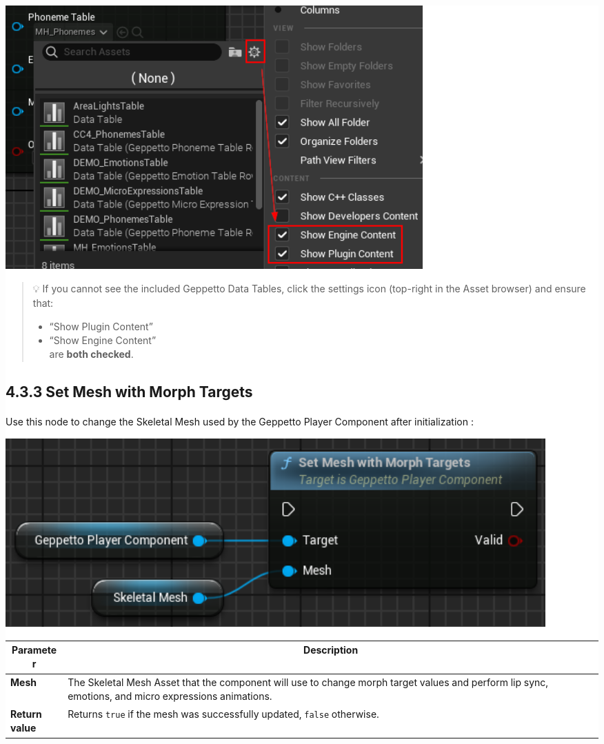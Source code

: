 ![](./images/Geppetto_Player_Component_image_4.png)

> 💡 If you cannot see the included Geppetto Data Tables, click the settings icon (top-right in the Asset browser) and ensure that:
> - “Show Plugin Content”
> - “Show Engine Content”  
> are **both checked**.

## 4.3.3 Set Mesh with Morph Targets

Use this node to change the Skeletal Mesh used by the Geppetto Player Component after initialization :

![](./images/Geppetto_Player_Component_image_5.png)


| Parameter       | Description |
|-----------------|-------------|
| **Mesh**        | The Skeletal Mesh Asset that the component will use to change morph target values and perform lip sync, emotions, and micro expressions animations. |
| **Return value**| Returns `true` if the mesh was successfully updated, `false` otherwise. |
